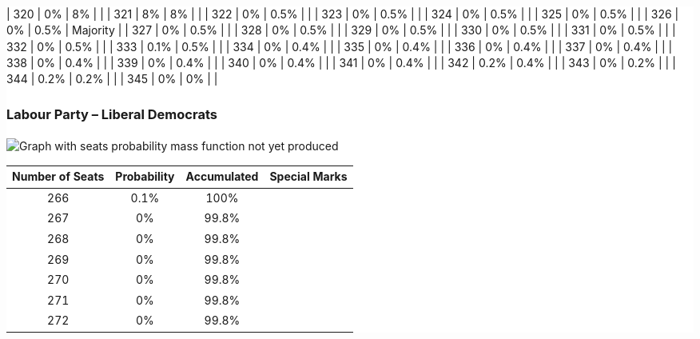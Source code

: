 | 320 | 0% | 8% |  |
| 321 | 8% | 8% |  |
| 322 | 0% | 0.5% |  |
| 323 | 0% | 0.5% |  |
| 324 | 0% | 0.5% |  |
| 325 | 0% | 0.5% |  |
| 326 | 0% | 0.5% | Majority |
| 327 | 0% | 0.5% |  |
| 328 | 0% | 0.5% |  |
| 329 | 0% | 0.5% |  |
| 330 | 0% | 0.5% |  |
| 331 | 0% | 0.5% |  |
| 332 | 0% | 0.5% |  |
| 333 | 0.1% | 0.5% |  |
| 334 | 0% | 0.4% |  |
| 335 | 0% | 0.4% |  |
| 336 | 0% | 0.4% |  |
| 337 | 0% | 0.4% |  |
| 338 | 0% | 0.4% |  |
| 339 | 0% | 0.4% |  |
| 340 | 0% | 0.4% |  |
| 341 | 0% | 0.4% |  |
| 342 | 0.2% | 0.4% |  |
| 343 | 0% | 0.2% |  |
| 344 | 0.2% | 0.2% |  |
| 345 | 0% | 0% |  |

### Labour Party – Liberal Democrats

![Graph with seats probability mass function not yet produced](2019-01-17-ComRes-coalitions-seats-pmf-lab–libdem.png "Seats Probability Mass Function")

| Number of Seats | Probability | Accumulated | Special Marks |
|:---------------:|:-----------:|:-----------:|:-------------:|
| 266 | 0.1% | 100% |  |
| 267 | 0% | 99.8% |  |
| 268 | 0% | 99.8% |  |
| 269 | 0% | 99.8% |  |
| 270 | 0% | 99.8% |  |
| 271 | 0% | 99.8% |  |
| 272 | 0% | 99.8% |  |